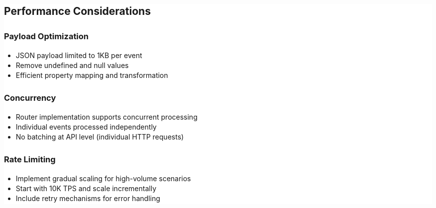 ## Performance Considerations

### Payload Optimization
- JSON payload limited to 1KB per event
- Remove undefined and null values
- Efficient property mapping and transformation

### Concurrency
- Router implementation supports concurrent processing
- Individual events processed independently
- No batching at API level (individual HTTP requests)

### Rate Limiting
- Implement gradual scaling for high-volume scenarios
- Start with 10K TPS and scale incrementally
- Include retry mechanisms for error handling

